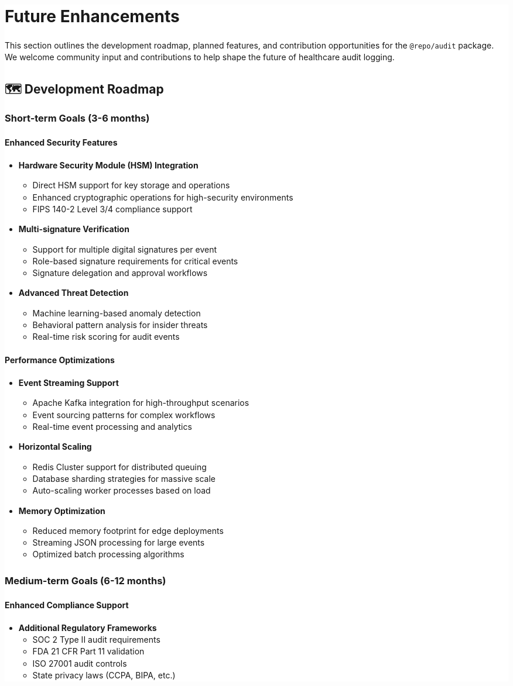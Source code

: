 # Future Enhancements

This section outlines the development roadmap, planned features, and contribution opportunities for the `@repo/audit` package. We welcome community input and contributions to help shape the future of healthcare audit logging.

## 🗺️ Development Roadmap

### Short-term Goals (3-6 months)

#### Enhanced Security Features
- **Hardware Security Module (HSM) Integration**
  - Direct HSM support for key storage and operations
  - Enhanced cryptographic operations for high-security environments
  - FIPS 140-2 Level 3/4 compliance support

- **Multi-signature Verification**
  - Support for multiple digital signatures per event
  - Role-based signature requirements for critical events
  - Signature delegation and approval workflows

- **Advanced Threat Detection**
  - Machine learning-based anomaly detection
  - Behavioral pattern analysis for insider threats
  - Real-time risk scoring for audit events

#### Performance Optimizations
- **Event Streaming Support**
  - Apache Kafka integration for high-throughput scenarios
  - Event sourcing patterns for complex workflows
  - Real-time event processing and analytics

- **Horizontal Scaling**
  - Redis Cluster support for distributed queuing
  - Database sharding strategies for massive scale
  - Auto-scaling worker processes based on load

- **Memory Optimization**
  - Reduced memory footprint for edge deployments
  - Streaming JSON processing for large events
  - Optimized batch processing algorithms

### Medium-term Goals (6-12 months)

#### Enhanced Compliance Support
- **Additional Regulatory Frameworks**
  - SOC 2 Type II audit requirements
  - FDA 21 CFR Part 11 validation
  - ISO 27001 audit controls
  - State privacy laws (CCPA, BIPA, etc.)
